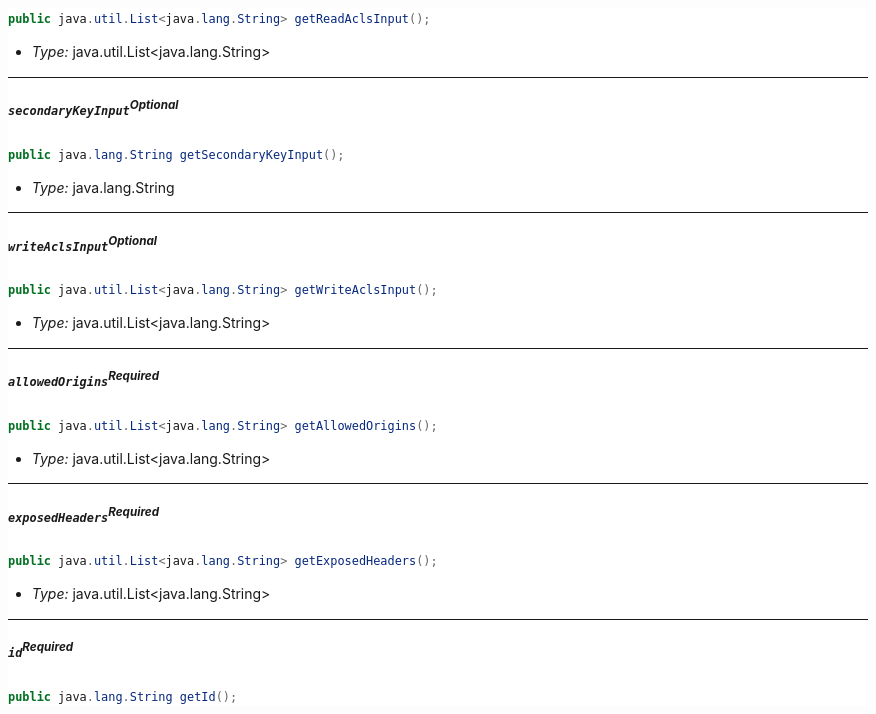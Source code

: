 ```java
public java.util.List<java.lang.String> getReadAclsInput();
```

- *Type:* java.util.List<java.lang.String>

---

##### `secondaryKeyInput`<sup>Optional</sup> <a name="secondaryKeyInput" id="@cdktf/provider-opc.storageContainer.StorageContainer.property.secondaryKeyInput"></a>

```java
public java.lang.String getSecondaryKeyInput();
```

- *Type:* java.lang.String

---

##### `writeAclsInput`<sup>Optional</sup> <a name="writeAclsInput" id="@cdktf/provider-opc.storageContainer.StorageContainer.property.writeAclsInput"></a>

```java
public java.util.List<java.lang.String> getWriteAclsInput();
```

- *Type:* java.util.List<java.lang.String>

---

##### `allowedOrigins`<sup>Required</sup> <a name="allowedOrigins" id="@cdktf/provider-opc.storageContainer.StorageContainer.property.allowedOrigins"></a>

```java
public java.util.List<java.lang.String> getAllowedOrigins();
```

- *Type:* java.util.List<java.lang.String>

---

##### `exposedHeaders`<sup>Required</sup> <a name="exposedHeaders" id="@cdktf/provider-opc.storageContainer.StorageContainer.property.exposedHeaders"></a>

```java
public java.util.List<java.lang.String> getExposedHeaders();
```

- *Type:* java.util.List<java.lang.String>

---

##### `id`<sup>Required</sup> <a name="id" id="@cdktf/provider-opc.storageContainer.StorageContainer.property.id"></a>

```java
public java.lang.String getId();
```
